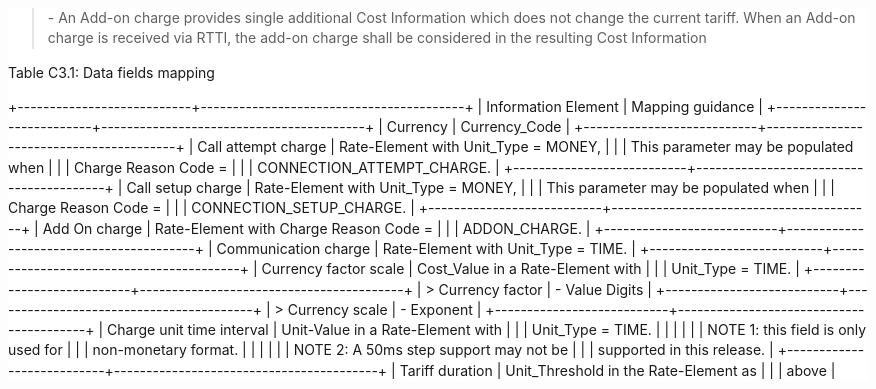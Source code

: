 > \- An Add-on charge provides single additional Cost Information which
> does not change the current tariff. When an Add-on charge is received
> via RTTI, the add-on charge shall be considered in the resulting Cost
> Information

Table C3.1: Data fields mapping

+---------------------------+-----------------------------------------+
| Information Element       | Mapping guidance                        |
+---------------------------+-----------------------------------------+
| Currency                  | Currency\_Code                          |
+---------------------------+-----------------------------------------+
| Call attempt charge       | Rate-Element with Unit\_Type = MONEY,   |
|                           | This parameter may be populated when    |
|                           | Charge Reason Code =                    |
|                           | CONNECTION\_ATTEMPT\_CHARGE.            |
+---------------------------+-----------------------------------------+
| Call setup charge         | Rate-Element with Unit\_Type = MONEY,   |
|                           | This parameter may be populated when    |
|                           | Charge Reason Code =                    |
|                           | CONNECTION\_SETUP\_CHARGE.              |
+---------------------------+-----------------------------------------+
| Add On charge             | Rate-Element with Charge Reason Code =  |
|                           | ADDON\_CHARGE.                          |
+---------------------------+-----------------------------------------+
| Communication charge      | Rate-Element with Unit\_Type = TIME.    |
+---------------------------+-----------------------------------------+
| Currency factor scale     | Cost\_Value in a Rate-Element with      |
|                           | Unit\_Type = TIME.                      |
+---------------------------+-----------------------------------------+
| > Currency factor         | -   Value Digits                        |
+---------------------------+-----------------------------------------+
| > Currency scale          | -   Exponent                            |
+---------------------------+-----------------------------------------+
| Charge unit time interval | Unit-Value in a Rate-Element with       |
|                           | Unit\_Type = TIME.                      |
|                           |                                         |
|                           | NOTE 1: this field is only used for     |
|                           | non-monetary format.                    |
|                           |                                         |
|                           | NOTE 2: A 50ms step support may not be  |
|                           | supported in this release.              |
+---------------------------+-----------------------------------------+
| Tariff duration           | Unit\_Threshold in the Rate-Element as  |
|                           | above                                   |